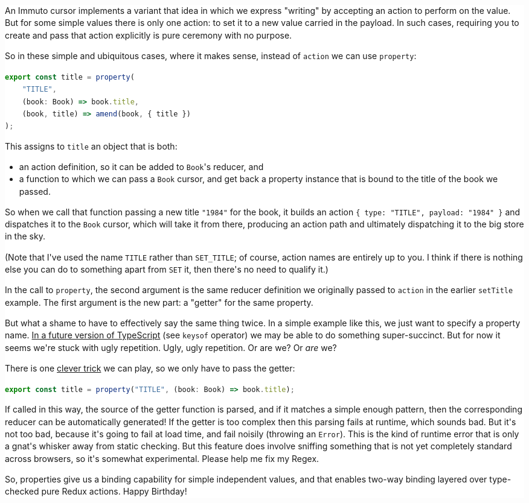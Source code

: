 An Immuto cursor implements a variant that idea in which we express "writing" by accepting an action to perform on the value. But for some simple values there is only one action: to set it to a new value carried in the payload. In such cases, requiring you to create and pass that action explicitly is pure ceremony with no purpose.

So in these simple and ubiquitous cases, where it makes sense, instead of `action` we can use `property`:

```ts
export const title = property(
    "TITLE",
    (book: Book) => book.title,
    (book, title) => amend(book, { title })
);
```

This assigns to `title` an object that is both:

-   an action definition, so it can be added to `Book`'s reducer, and
-   a function to which we can pass a `Book` cursor, and get back a property instance that is bound to the title of the book we passed.

So when we call that function passing a new title `"1984"` for the book, it builds an action `{ type: "TITLE", payload: "1984" }` and dispatches it to the `Book` cursor, which will take it from there, producing an action path and ultimately dispatching it to the big store in the sky.

(Note that I've used the name `TITLE` rather than `SET_TITLE`; of course, action names are entirely up to you. I think if there is nothing else you can do to something apart from `SET` it, then there's no need to qualify it.)

In the call to `property`, the second argument is the same reducer definition we originally passed to `action` in the earlier `setTitle` example. The first argument is the new part: a "getter" for the same property.

But what a shame to have to effectively say the same thing twice. In a simple example like this, we just want to specify a property name. [In a future version of TypeScript](https://github.com/Microsoft/TypeScript/issues/10826) (see `keysof` operator) we may be able to do something super-succinct. But for now it seems we're stuck with ugly repetition. Ugly, ugly repetition. Or are we? Or _are_ we?

There is one [clever trick](http://perfectionkills.com/those-tricky-functions/) we can play, so we only have to pass the getter:

```ts
export const title = property("TITLE", (book: Book) => book.title);
```

If called in this way, the source of the getter function is parsed, and if it matches a simple enough pattern, then the corresponding reducer can be automatically generated! If the getter is too complex then this parsing fails at runtime, which sounds bad. But it's not too bad, because it's going to fail at load time, and fail noisily (throwing an `Error`). This is the kind of runtime error that is only a gnat's whisker away from static checking. But this feature does involve sniffing something that is not yet completely standard across browsers, so it's somewhat experimental. Please help me fix my Regex.

So, properties give us a binding capability for simple independent values, and that enables two-way binding layered over type-checked pure Redux actions. Happy Birthday!
